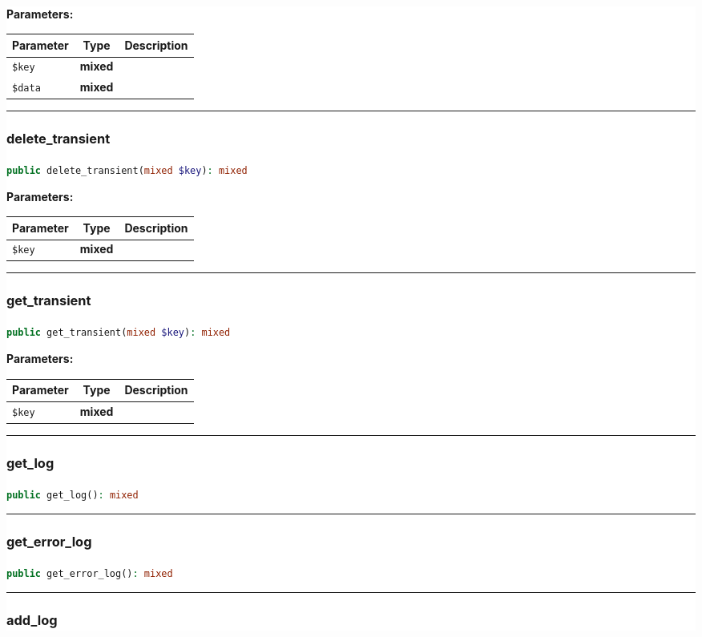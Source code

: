 **Parameters:**

| Parameter | Type      | Description |
|-----------|-----------|-------------|
| `$key`    | **mixed** |             |
| `$data`   | **mixed** |             |

***

### delete_transient

```php
public delete_transient(mixed $key): mixed
```

**Parameters:**

| Parameter | Type      | Description |
|-----------|-----------|-------------|
| `$key`    | **mixed** |             |

***

### get_transient

```php
public get_transient(mixed $key): mixed
```

**Parameters:**

| Parameter | Type      | Description |
|-----------|-----------|-------------|
| `$key`    | **mixed** |             |

***

### get_log

```php
public get_log(): mixed
```

***

### get_error_log

```php
public get_error_log(): mixed
```

***

### add_log
